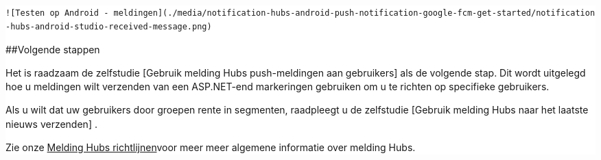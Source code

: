     ![Testen op Android - meldingen](./media/notification-hubs-android-push-notification-google-fcm-get-started/notification-hubs-android-studio-received-message.png)

##<a name="next-steps"></a>Volgende stappen

Het is raadzaam de zelfstudie [Gebruik melding Hubs push-meldingen aan gebruikers] als de volgende stap. Dit wordt uitgelegd hoe u meldingen wilt verzenden van een ASP.NET-end markeringen gebruiken om u te richten op specifieke gebruikers.

Als u wilt dat uw gebruikers door groepen rente in segmenten, raadpleegt u de zelfstudie [Gebruik melding Hubs naar het laatste nieuws verzenden] .

Zie onze [Melding Hubs richtlijnen]voor meer meer algemene informatie over melding Hubs.






[Get started with push notifications in Mobile Services]: ../mobile-services-javascript-backend-android-get-started-push.md  
[Mobile Services Android SDK]: https://go.microsoft.com/fwLink/?LinkID=280126&clcid=0x409
[Referencing a library project]: http://go.microsoft.com/fwlink/?LinkId=389800
[Azure Classic Portal]: https://manage.windowsazure.com/
[Melding Hubs richtlijnen]: notification-hubs-push-notification-overview.md
[Gebruik van de melding Hubs om push-meldingen aan gebruikers]: notification-hubs-aspnet-backend-gcm-android-push-to-user-google-notification.md
[Laatste nieuws verzenden via melding Hubs]: notification-hubs-aspnet-backend-android-xplat-segmented-gcm-push-notification.md
[Azure-Portal]: https://portal.azure.com
